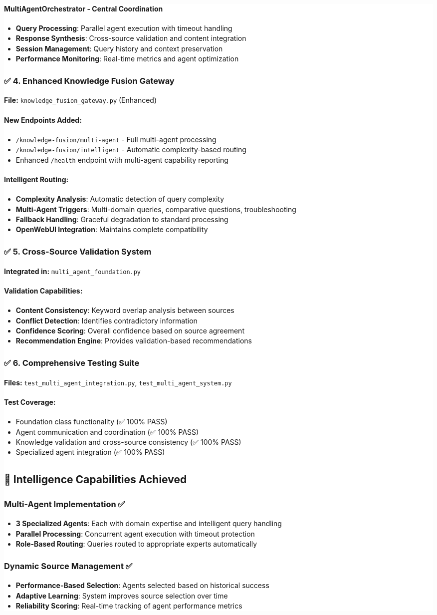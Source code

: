 #### **MultiAgentOrchestrator** - Central Coordination
- **Query Processing**: Parallel agent execution with timeout handling
- **Response Synthesis**: Cross-source validation and content integration
- **Session Management**: Query history and context preservation
- **Performance Monitoring**: Real-time metrics and agent optimization

### ✅ 4. Enhanced Knowledge Fusion Gateway
**File:** `knowledge_fusion_gateway.py` (Enhanced)

#### **New Endpoints Added:**
- `/knowledge-fusion/multi-agent` - Full multi-agent processing
- `/knowledge-fusion/intelligent` - Automatic complexity-based routing
- Enhanced `/health` endpoint with multi-agent capability reporting

#### **Intelligent Routing:**
- **Complexity Analysis**: Automatic detection of query complexity
- **Multi-Agent Triggers**: Multi-domain queries, comparative questions, troubleshooting
- **Fallback Handling**: Graceful degradation to standard processing
- **OpenWebUI Integration**: Maintains complete compatibility

### ✅ 5. Cross-Source Validation System
**Integrated in:** `multi_agent_foundation.py`

#### **Validation Capabilities:**
- **Content Consistency**: Keyword overlap analysis between sources
- **Conflict Detection**: Identifies contradictory information
- **Confidence Scoring**: Overall confidence based on source agreement
- **Recommendation Engine**: Provides validation-based recommendations

### ✅ 6. Comprehensive Testing Suite
**Files:** `test_multi_agent_integration.py`, `test_multi_agent_system.py`

#### **Test Coverage:**
- Foundation class functionality (✅ 100% PASS)
- Agent communication and coordination (✅ 100% PASS) 
- Knowledge validation and cross-source consistency (✅ 100% PASS)
- Specialized agent integration (✅ 100% PASS)

## 🧠 Intelligence Capabilities Achieved

### **Multi-Agent Implementation** ✅
- **3 Specialized Agents**: Each with domain expertise and intelligent query handling
- **Parallel Processing**: Concurrent agent execution with timeout protection
- **Role-Based Routing**: Queries routed to appropriate experts automatically

### **Dynamic Source Management** ✅  
- **Performance-Based Selection**: Agents selected based on historical success
- **Adaptive Learning**: System improves source selection over time
- **Reliability Scoring**: Real-time tracking of agent performance metrics
